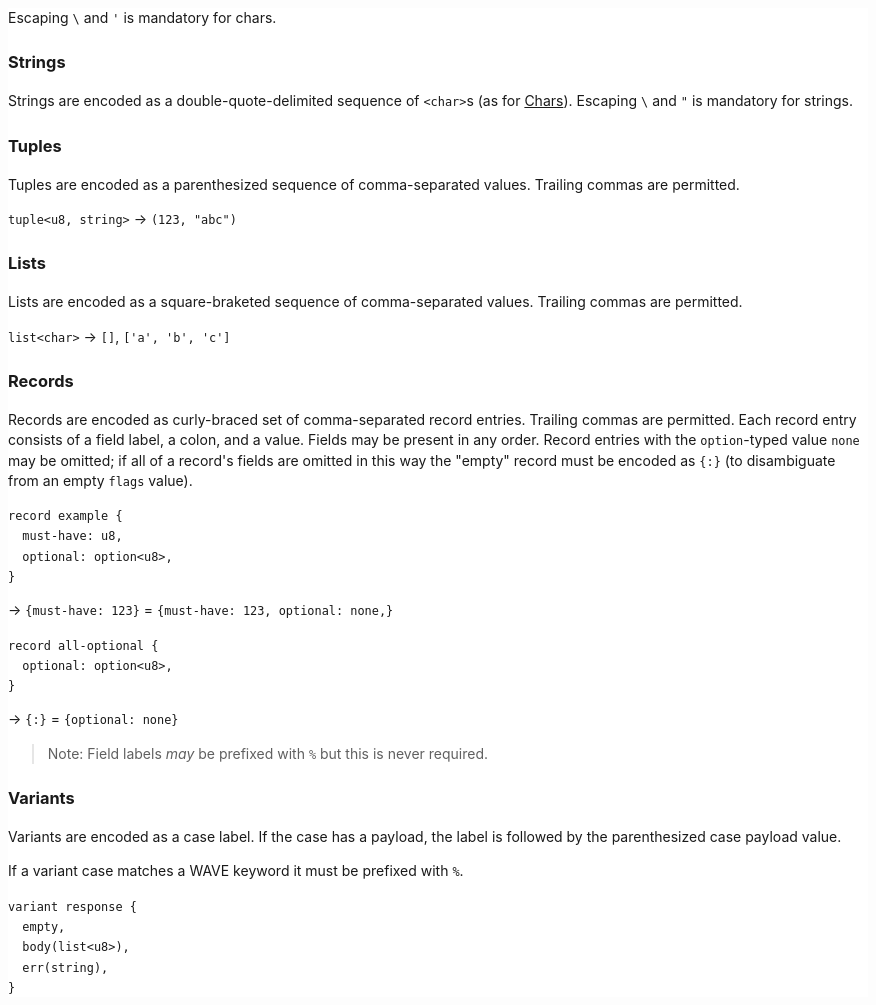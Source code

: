 Escaping `\` and `'` is mandatory for chars.

### Strings

Strings are encoded as a double-quote-delimited sequence of `<char>`s (as for [Chars](#chars)). Escaping `\` and `"` is mandatory for strings.

### Tuples

Tuples are encoded as a parenthesized sequence of comma-separated values. Trailing commas are permitted.

`tuple<u8, string>` → `(123, "abc")`

### Lists

Lists are encoded as a square-braketed sequence of comma-separated values. Trailing commas are permitted.

`list<char>` → `[]`, `['a', 'b', 'c']`

### Records

Records are encoded as curly-braced set of comma-separated record entries. Trailing commas are permitted. Each record entry consists of a field label, a colon, and a value. Fields may be present in any order. Record entries with the `option`-typed value `none` may be omitted; if all of a record's fields are omitted in this way the "empty" record must be encoded as `{:}` (to disambiguate from an empty `flags` value).

```clike
record example {
  must-have: u8,
  optional: option<u8>,
}
```

→ `{must-have: 123}` = `{must-have: 123, optional: none,}`

```clike
record all-optional {
  optional: option<u8>,
}
```

→ `{:}` = `{optional: none}`

> Note: Field labels _may_ be prefixed with `%` but this is never required.

### Variants

Variants are encoded as a case label. If the case has a payload, the label is followed by the parenthesized case payload value.

If a variant case matches a WAVE keyword it must be prefixed with `%`.

```clike
variant response {
  empty,
  body(list<u8>),
  err(string),
}
```
